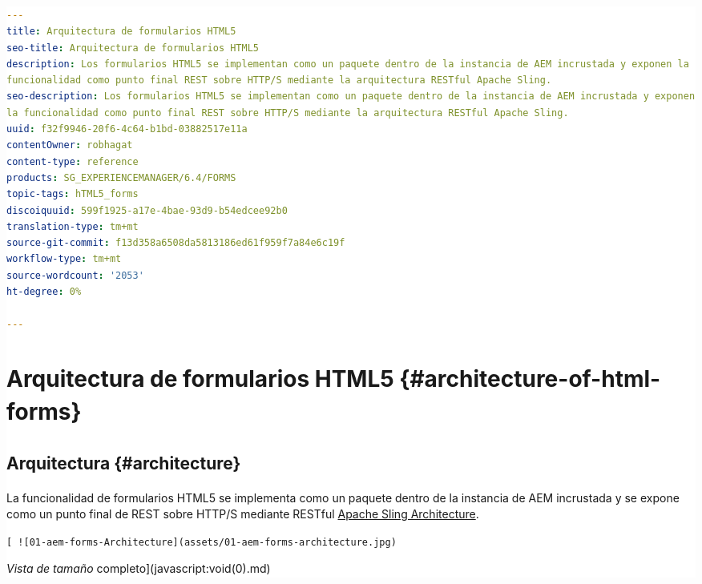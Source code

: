 ```yaml
---
title: Arquitectura de formularios HTML5
seo-title: Arquitectura de formularios HTML5
description: Los formularios HTML5 se implementan como un paquete dentro de la instancia de AEM incrustada y exponen la funcionalidad como punto final REST sobre HTTP/S mediante la arquitectura RESTful Apache Sling.
seo-description: Los formularios HTML5 se implementan como un paquete dentro de la instancia de AEM incrustada y exponen la funcionalidad como punto final REST sobre HTTP/S mediante la arquitectura RESTful Apache Sling.
uuid: f32f9946-20f6-4c64-b1bd-03882517e11a
contentOwner: robhagat
content-type: reference
products: SG_EXPERIENCEMANAGER/6.4/FORMS
topic-tags: hTML5_forms
discoiquuid: 599f1925-a17e-4bae-93d9-b54edcee92b0
translation-type: tm+mt
source-git-commit: f13d358a6508da5813186ed61f959f7a84e6c19f
workflow-type: tm+mt
source-wordcount: '2053'
ht-degree: 0%

---
```



# Arquitectura de formularios HTML5 {#architecture-of-html-forms}

## Arquitectura {#architecture}

La funcionalidad de formularios HTML5 se implementa como un paquete dentro de la instancia de AEM incrustada y se expone como un punto final de REST sobre HTTP/S mediante RESTful [Apache Sling Architecture](https://sling.apache.org/).

    [ ![01-aem-forms-Architecture](assets/01-aem-forms-architecture.jpg)
*Vista de tamaño* completo](javascript:void(0).md)
